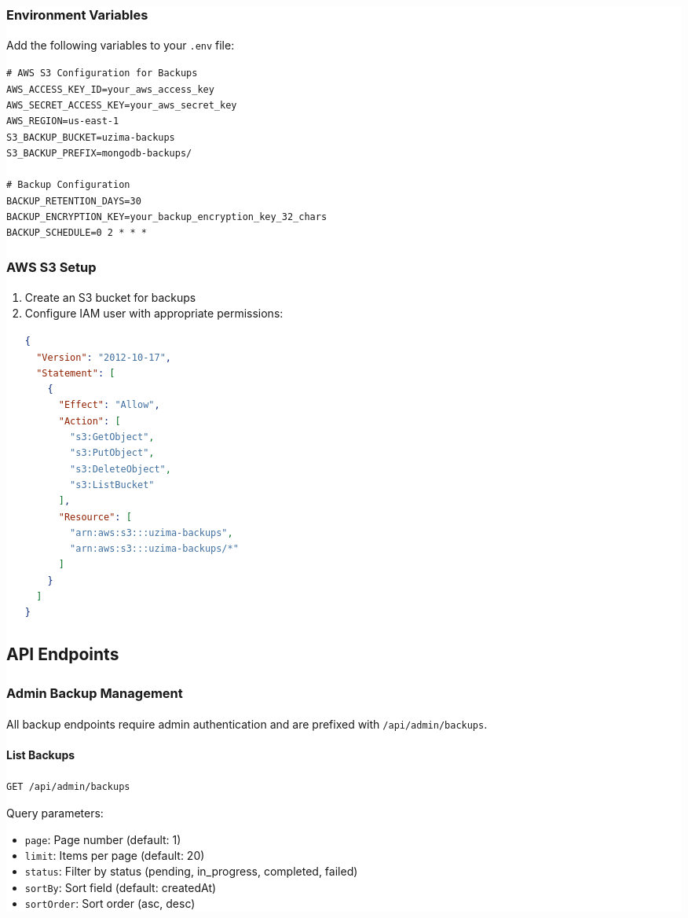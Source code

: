 ### Environment Variables

Add the following variables to your `.env` file:

```env
# AWS S3 Configuration for Backups
AWS_ACCESS_KEY_ID=your_aws_access_key
AWS_SECRET_ACCESS_KEY=your_aws_secret_key
AWS_REGION=us-east-1
S3_BACKUP_BUCKET=uzima-backups
S3_BACKUP_PREFIX=mongodb-backups/

# Backup Configuration
BACKUP_RETENTION_DAYS=30
BACKUP_ENCRYPTION_KEY=your_backup_encryption_key_32_chars
BACKUP_SCHEDULE=0 2 * * *
```

### AWS S3 Setup

1. Create an S3 bucket for backups
2. Configure IAM user with appropriate permissions:
   ```json
   {
     "Version": "2012-10-17",
     "Statement": [
       {
         "Effect": "Allow",
         "Action": [
           "s3:GetObject",
           "s3:PutObject",
           "s3:DeleteObject",
           "s3:ListBucket"
         ],
         "Resource": [
           "arn:aws:s3:::uzima-backups",
           "arn:aws:s3:::uzima-backups/*"
         ]
       }
     ]
   }
   ```

## API Endpoints

### Admin Backup Management

All backup endpoints require admin authentication and are prefixed with `/api/admin/backups`.

#### List Backups
```http
GET /api/admin/backups
```
Query parameters:
- `page`: Page number (default: 1)
- `limit`: Items per page (default: 20)
- `status`: Filter by status (pending, in_progress, completed, failed)
- `sortBy`: Sort field (default: createdAt)
- `sortOrder`: Sort order (asc, desc)
